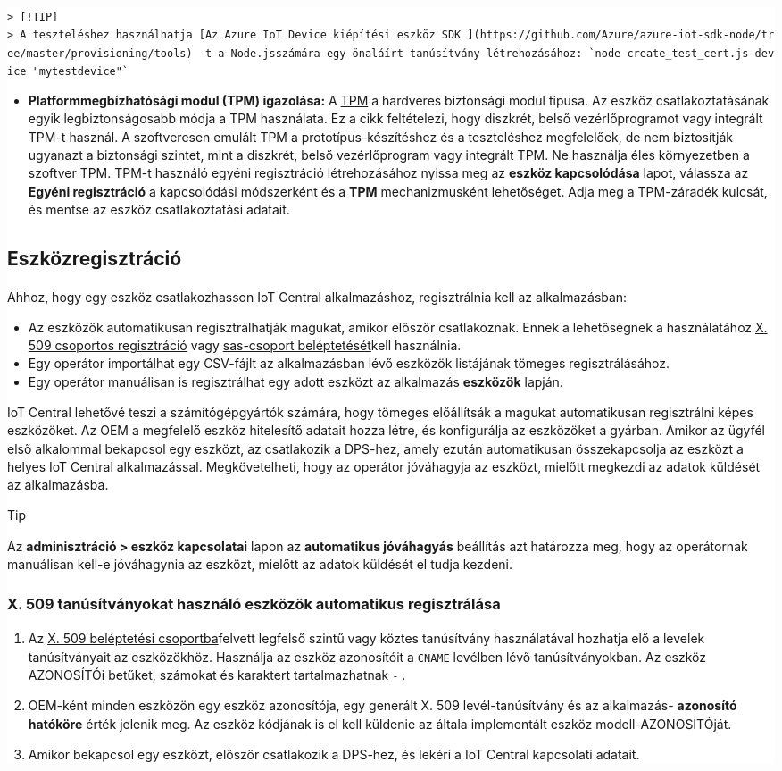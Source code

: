     > [!TIP]
    > A teszteléshez használhatja [Az Azure IoT Device kiépítési eszköz SDK ](https://github.com/Azure/azure-iot-sdk-node/tree/master/provisioning/tools) -t a Node.jsszámára egy önaláírt tanúsítvány létrehozásához: `node create_test_cert.js device "mytestdevice"`

- **Platformmegbízhatósági modul (TPM) igazolása:** A [TPM](../../iot-dps/concepts-tpm-attestation.md) a hardveres biztonsági modul típusa. Az eszköz csatlakoztatásának egyik legbiztonságosabb módja a TPM használata. Ez a cikk feltételezi, hogy diszkrét, belső vezérlőprogramot vagy integrált TPM-t használ. A szoftveresen emulált TPM a prototípus-készítéshez és a teszteléshez megfelelőek, de nem biztosítják ugyanazt a biztonsági szintet, mint a diszkrét, belső vezérlőprogram vagy integrált TPM. Ne használja éles környezetben a szoftver TPM. TPM-t használó egyéni regisztráció létrehozásához nyissa meg az **eszköz kapcsolódása** lapot, válassza az **Egyéni regisztráció** a kapcsolódási módszerként és a **TPM** mechanizmusként lehetőséget. Adja meg a TPM-záradék kulcsát, és mentse az eszköz csatlakoztatási adatait.

## <a name="device-registration"></a>Eszközregisztráció

Ahhoz, hogy egy eszköz csatlakozhasson IoT Central alkalmazáshoz, regisztrálnia kell az alkalmazásban:

- Az eszközök automatikusan regisztrálhatják magukat, amikor először csatlakoznak. Ennek a lehetőségnek a használatához [X. 509 csoportos regisztráció](#x509-group-enrollment) vagy [sas-csoport beléptetését](#sas-group-enrollment)kell használnia.
- Egy operátor importálhat egy CSV-fájlt az alkalmazásban lévő eszközök listájának tömeges regisztrálásához.
- Egy operátor manuálisan is regisztrálhat egy adott eszközt az alkalmazás **eszközök** lapján.

IoT Central lehetővé teszi a számítógépgyártók számára, hogy tömeges előállítsák a magukat automatikusan regisztrálni képes eszközöket. Az OEM a megfelelő eszköz hitelesítő adatait hozza létre, és konfigurálja az eszközöket a gyárban. Amikor az ügyfél első alkalommal bekapcsol egy eszközt, az csatlakozik a DPS-hez, amely ezután automatikusan összekapcsolja az eszközt a helyes IoT Central alkalmazással. Megkövetelheti, hogy az operátor jóváhagyja az eszközt, mielőtt megkezdi az adatok küldését az alkalmazásba.

> [!TIP]
> Az **adminisztráció > eszköz kapcsolatai** lapon az **automatikus jóváhagyás** beállítás azt határozza meg, hogy az operátornak manuálisan kell-e jóváhagynia az eszközt, mielőtt az adatok küldését el tudja kezdeni.

### <a name="automatically-register-devices-that-use-x509-certificates"></a>X. 509 tanúsítványokat használó eszközök automatikus regisztrálása

1. Az [X. 509 beléptetési csoportba](#x509-group-enrollment)felvett legfelső szintű vagy köztes tanúsítvány használatával hozhatja elő a levelek tanúsítványait az eszközökhöz. Használja az eszköz azonosítóit a `CNAME` levélben lévő tanúsítványokban. Az eszköz AZONOSÍTÓi betűket, számokat és karaktert tartalmazhatnak `-` .

1. OEM-ként minden eszközön egy eszköz azonosítója, egy generált X. 509 levél-tanúsítvány és az alkalmazás- **azonosító hatóköre** érték jelenik meg. Az eszköz kódjának is el kell küldenie az általa implementált eszköz modell-AZONOSÍTÓját.

1. Amikor bekapcsol egy eszközt, először csatlakozik a DPS-hez, és lekéri a IoT Central kapcsolati adatait.
